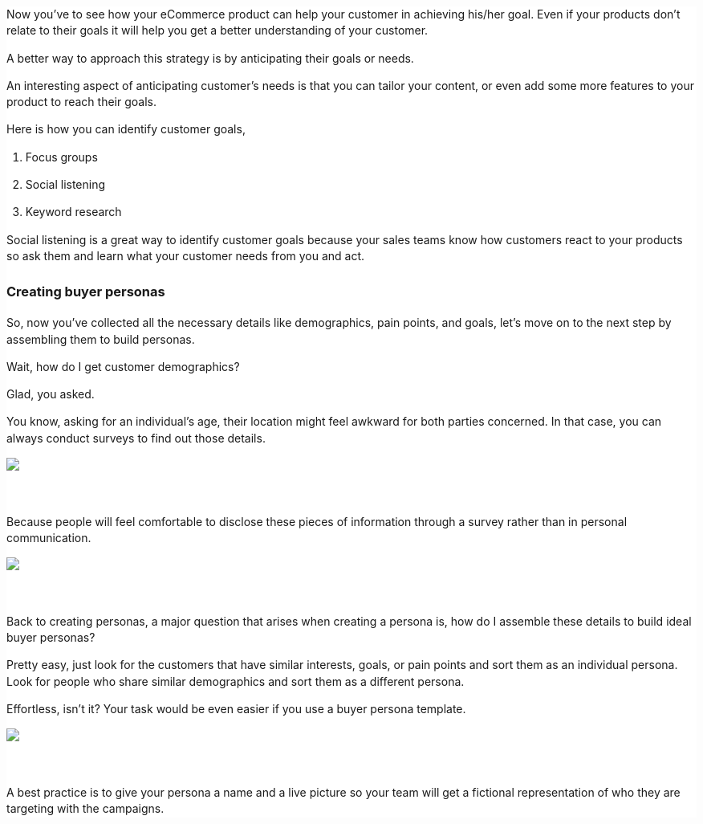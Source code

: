 Now you’ve to see how your eCommerce product can help your customer in achieving his/her goal. Even if your products don’t relate to their goals it will help you get a better understanding of your customer.

A better way to approach this strategy is by anticipating their goals or needs.

An interesting aspect of anticipating customer’s needs is that you can tailor your content, or even add some more features to your product to reach their goals.

Here is how you can identify customer goals,

1.  Focus groups
    
2.  Social listening
    
3.  Keyword research
    
Social listening is a great way to identify customer goals because your sales teams know how customers react to your products so ask them and learn what your customer needs from you and act.

### Creating buyer personas

So, now you’ve collected all the necessary details like demographics, pain points, and goals, let’s move on to the next step by assembling them to build personas.

Wait, how do I get customer demographics?

Glad, you asked.

You know, asking for an individual’s age, their location might feel awkward for both parties concerned. In that case, you can always conduct surveys to find out those details.

![](https://raw.githubusercontent.com/retainful/site-images/master/Buyer-persona/7-Demographics.png)

<br>

Because people will feel comfortable to disclose these pieces of information through a survey rather than in personal communication.

![](https://raw.githubusercontent.com/retainful/site-images/master/Buyer-persona/8-Age-distribution.png)

<br>

Back to creating personas, a major question that arises when creating a persona is, how do I assemble these details to build ideal buyer personas?

Pretty easy, just look for the customers that have similar interests, goals, or pain points and sort them as an individual persona. Look for people who share similar demographics and sort them as a different persona.

Effortless, isn’t it? Your task would be even easier if you use a buyer persona template.


![](https://raw.githubusercontent.com/retainful/site-images/master/Buyer-persona/9-Buyer-persona-template.png)

<br>

A best practice is to give your persona a name and a live picture so your team will get a fictional representation of who they are targeting with the campaigns.  
